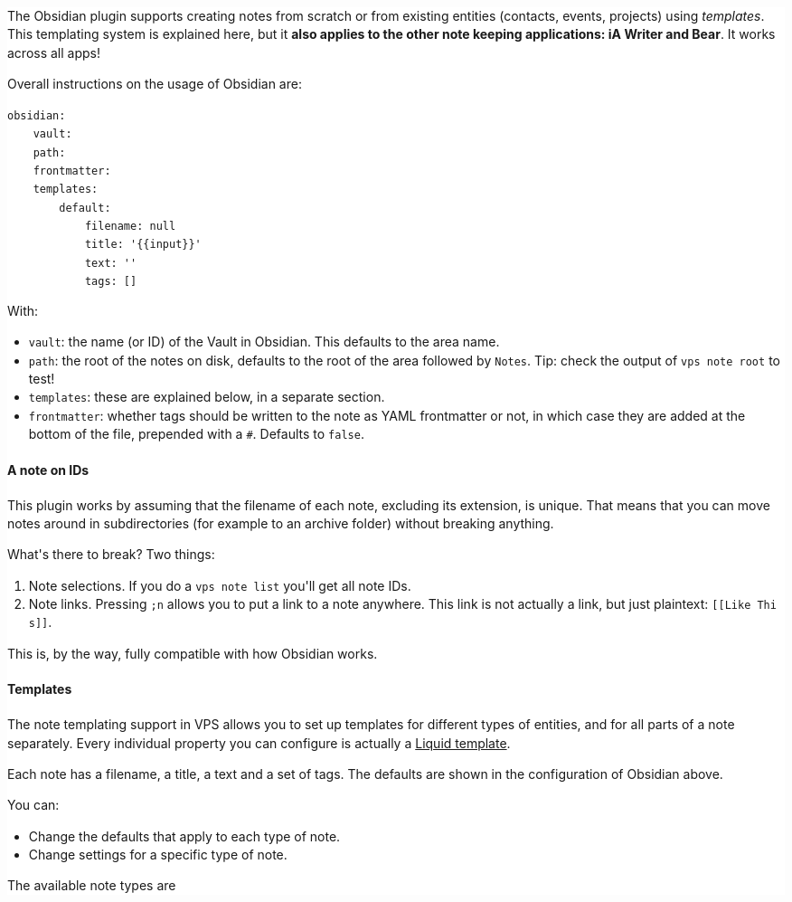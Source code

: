 The Obsidian plugin supports creating notes from scratch or from existing entities \(contacts, events, projects\) using _templates_. This templating system is explained here, but it **also applies to the other note keeping applications: iA Writer and Bear**. It works across all apps!

Overall instructions on the usage of Obsidian are:

```text
obsidian:
    vault:
    path:
    frontmatter:
    templates:
        default:
            filename: null
            title: '{{input}}'
            text: ''
            tags: []
```

With:

* `vault`: the name \(or ID\) of the Vault in Obsidian. This defaults to the area name.
* `path`: the root of the notes on disk, defaults to the root of the area followed by `Notes`. Tip: check the output of `vps note root` to test!
* `templates`: these are explained below, in a separate section.
* `frontmatter`: whether tags should be written to the note as YAML frontmatter or not, in which case they are added at the bottom of the file, prepended with a `#`. Defaults to `false`.

#### A note on IDs

This plugin works by assuming that the filename of each note, excluding its extension, is unique. That means that you can move notes around in subdirectories \(for example to an archive folder\) without breaking anything.

What's there to break? Two things:

1. Note selections. If you do a `vps note list` you'll get all note IDs.
2. Note links. Pressing `;n` allows you to put a link to a note anywhere. This link is not actually a link, but just plaintext: `[[Like This]]`.

This is, by the way, fully compatible with how Obsidian works.

#### Templates

The note templating support in VPS allows you to set up templates for different types of entities, and for all parts of a note separately. Every individual property you can configure is actually a [Liquid template](https://shopify.github.io/liquid/).

Each note has a filename, a title, a text and a set of tags. The defaults are shown in the configuration of Obsidian above.

You can:

* Change the defaults that apply to each type of note.
* Change settings for a specific type of note.

The available note types are
